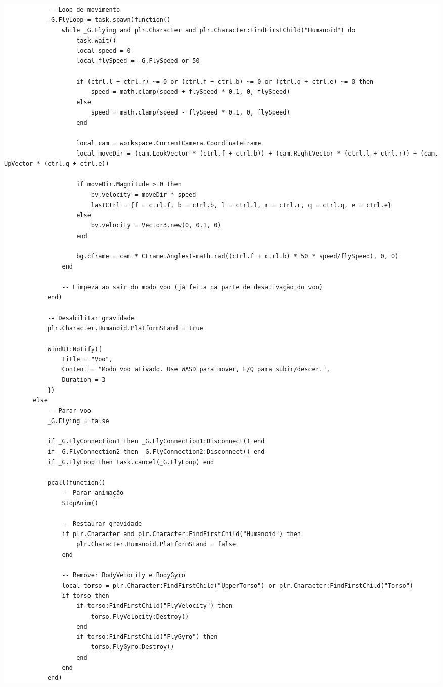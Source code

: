                 -- Loop de movimento
                _G.FlyLoop = task.spawn(function()
                    while _G.Flying and plr.Character and plr.Character:FindFirstChild("Humanoid") do
                        task.wait()
                        local speed = 0
                        local flySpeed = _G.FlySpeed or 50
                        
                        if (ctrl.l + ctrl.r) ~= 0 or (ctrl.f + ctrl.b) ~= 0 or (ctrl.q + ctrl.e) ~= 0 then
                            speed = math.clamp(speed + flySpeed * 0.1, 0, flySpeed)
                        else
                            speed = math.clamp(speed - flySpeed * 0.1, 0, flySpeed)
                        end
                        
                        local cam = workspace.CurrentCamera.CoordinateFrame
                        local moveDir = (cam.LookVector * (ctrl.f + ctrl.b)) + (cam.RightVector * (ctrl.l + ctrl.r)) + (cam.UpVector * (ctrl.q + ctrl.e))
                        
                        if moveDir.Magnitude > 0 then
                            bv.velocity = moveDir * speed
                            lastCtrl = {f = ctrl.f, b = ctrl.b, l = ctrl.l, r = ctrl.r, q = ctrl.q, e = ctrl.e}
                        else
                            bv.velocity = Vector3.new(0, 0.1, 0)
                        end
                        
                        bg.cframe = cam * CFrame.Angles(-math.rad((ctrl.f + ctrl.b) * 50 * speed/flySpeed), 0, 0)
                    end
                    
                    -- Limpeza ao sair do modo voo (já feita na parte de desativação do voo)
                end)
                
                -- Desabilitar gravidade
                plr.Character.Humanoid.PlatformStand = true
                
                WindUI:Notify({
                    Title = "Voo",
                    Content = "Modo voo ativado. Use WASD para mover, E/Q para subir/descer.",
                    Duration = 3
                })
            else
                -- Parar voo
                _G.Flying = false
                
                if _G.FlyConnection1 then _G.FlyConnection1:Disconnect() end
                if _G.FlyConnection2 then _G.FlyConnection2:Disconnect() end
                if _G.FlyLoop then task.cancel(_G.FlyLoop) end
                
                pcall(function()
                    -- Parar animação
                    StopAnim()
                    
                    -- Restaurar gravidade
                    if plr.Character and plr.Character:FindFirstChild("Humanoid") then
                        plr.Character.Humanoid.PlatformStand = false
                    end
                    
                    -- Remover BodyVelocity e BodyGyro
                    local torso = plr.Character:FindFirstChild("UpperTorso") or plr.Character:FindFirstChild("Torso")
                    if torso then
                        if torso:FindFirstChild("FlyVelocity") then
                            torso.FlyVelocity:Destroy()
                        end
                        if torso:FindFirstChild("FlyGyro") then
                            torso.FlyGyro:Destroy()
                        end
                    end
                end)
                